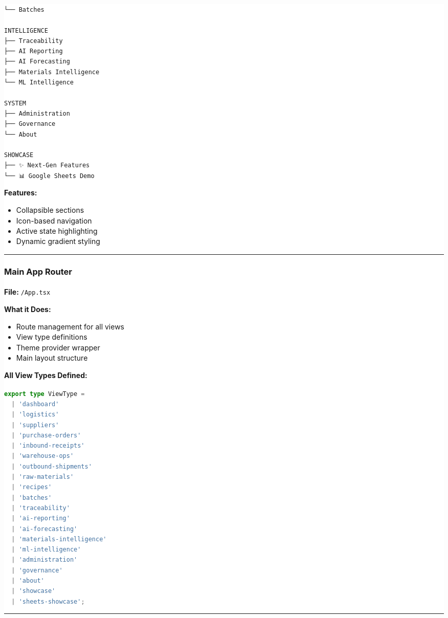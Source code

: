 ```
└── Batches

INTELLIGENCE
├── Traceability
├── AI Reporting
├── AI Forecasting
├── Materials Intelligence
└── ML Intelligence

SYSTEM
├── Administration
├── Governance
└── About

SHOWCASE
├── ✨ Next-Gen Features
└── 📊 Google Sheets Demo
```

**Features:**
- Collapsible sections
- Icon-based navigation
- Active state highlighting
- Dynamic gradient styling

---

### Main App Router
**File:** `/App.tsx`

**What it Does:**
- Route management for all views
- View type definitions
- Theme provider wrapper
- Main layout structure

**All View Types Defined:**
```typescript
export type ViewType = 
  | 'dashboard' 
  | 'logistics' 
  | 'suppliers' 
  | 'purchase-orders'
  | 'inbound-receipts'
  | 'warehouse-ops'
  | 'outbound-shipments'
  | 'raw-materials'
  | 'recipes'
  | 'batches'
  | 'traceability'
  | 'ai-reporting'
  | 'ai-forecasting'
  | 'materials-intelligence'
  | 'ml-intelligence'
  | 'administration'
  | 'governance'
  | 'about'
  | 'showcase'
  | 'sheets-showcase';
```

---